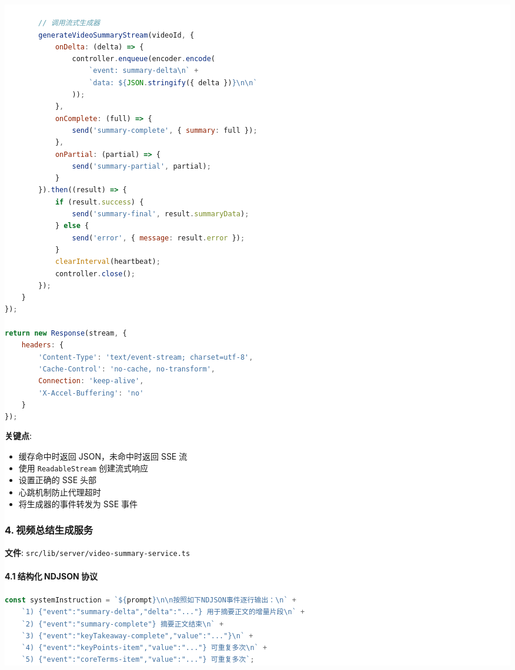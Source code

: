 ```javascript
        
        // 调用流式生成器
        generateVideoSummaryStream(videoId, {
            onDelta: (delta) => {
                controller.enqueue(encoder.encode(
                    `event: summary-delta\n` + 
                    `data: ${JSON.stringify({ delta })}\n\n`
                ));
            },
            onComplete: (full) => {
                send('summary-complete', { summary: full });
            },
            onPartial: (partial) => {
                send('summary-partial', partial);
            }
        }).then((result) => {
            if (result.success) {
                send('summary-final', result.summaryData);
            } else {
                send('error', { message: result.error });
            }
            clearInterval(heartbeat);
            controller.close();
        });
    }
});

return new Response(stream, {
    headers: {
        'Content-Type': 'text/event-stream; charset=utf-8',
        'Cache-Control': 'no-cache, no-transform',
        Connection: 'keep-alive',
        'X-Accel-Buffering': 'no'
    }
});
```

**关键点**:
- 缓存命中时返回 JSON，未命中时返回 SSE 流
- 使用 `ReadableStream` 创建流式响应
- 设置正确的 SSE 头部
- 心跳机制防止代理超时
- 将生成器的事件转发为 SSE 事件

### 4. 视频总结生成服务

**文件**: `src/lib/server/video-summary-service.ts`

#### 4.1 结构化 NDJSON 协议
```javascript
const systemInstruction = `${prompt}\n\n按照如下NDJSON事件逐行输出：\n` +
    `1) {"event":"summary-delta","delta":"..."} 用于摘要正文的增量片段\n` +
    `2) {"event":"summary-complete"} 摘要正文结束\n` +
    `3) {"event":"keyTakeaway-complete","value":"..."}\n` +
    `4) {"event":"keyPoints-item","value":"..."} 可重复多次\n` +
    `5) {"event":"coreTerms-item","value":"..."} 可重复多次`;
```
